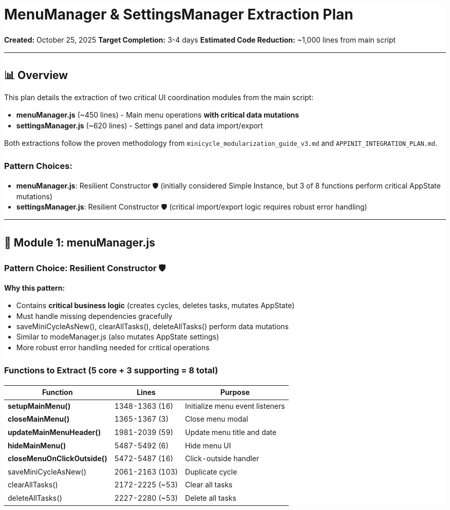 # MenuManager & SettingsManager Extraction Plan

**Created:** October 25, 2025
**Target Completion:** 3-4 days
**Estimated Code Reduction:** ~1,000 lines from main script

---

## 📊 Overview

This plan details the extraction of two critical UI coordination modules from the main script:
- **menuManager.js** (~450 lines) - Main menu operations **with critical data mutations**
- **settingsManager.js** (~620 lines) - Settings panel and data import/export

Both extractions follow the proven methodology from `minicycle_modularization_guide_v3.md` and `APPINIT_INTEGRATION_PLAN.md`.

### **Pattern Choices:**
- **menuManager.js**: Resilient Constructor 🛡️ (initially considered Simple Instance, but 3 of 8 functions perform critical AppState mutations)
- **settingsManager.js**: Resilient Constructor 🛡️ (critical import/export logic requires robust error handling)

---

## 🎯 Module 1: menuManager.js

### **Pattern Choice: Resilient Constructor 🛡️**

**Why this pattern:**
- Contains **critical business logic** (creates cycles, deletes tasks, mutates AppState)
- Must handle missing dependencies gracefully
- saveMiniCycleAsNew(), clearAllTasks(), deleteAllTasks() perform data mutations
- Similar to modeManager.js (also mutates AppState settings)
- More robust error handling needed for critical operations

### **Functions to Extract** (5 core + 3 supporting = 8 total)

| Function | Lines | Purpose |
|----------|-------|---------|
| **setupMainMenu()** | 1348-1363 (16) | Initialize menu event listeners |
| **closeMainMenu()** | 1365-1367 (3) | Close menu modal |
| **updateMainMenuHeader()** | 1981-2039 (59) | Update menu title and date |
| **hideMainMenu()** | 5487-5492 (6) | Hide menu UI |
| **closeMenuOnClickOutside()** | 5472-5487 (16) | Click-outside handler |
| saveMiniCycleAsNew() | 2061-2163 (103) | Duplicate cycle |
| clearAllTasks() | 2172-2225 (~53) | Clear all tasks |
| deleteAllTasks() | 2227-2280 (~53) | Delete all tasks |
